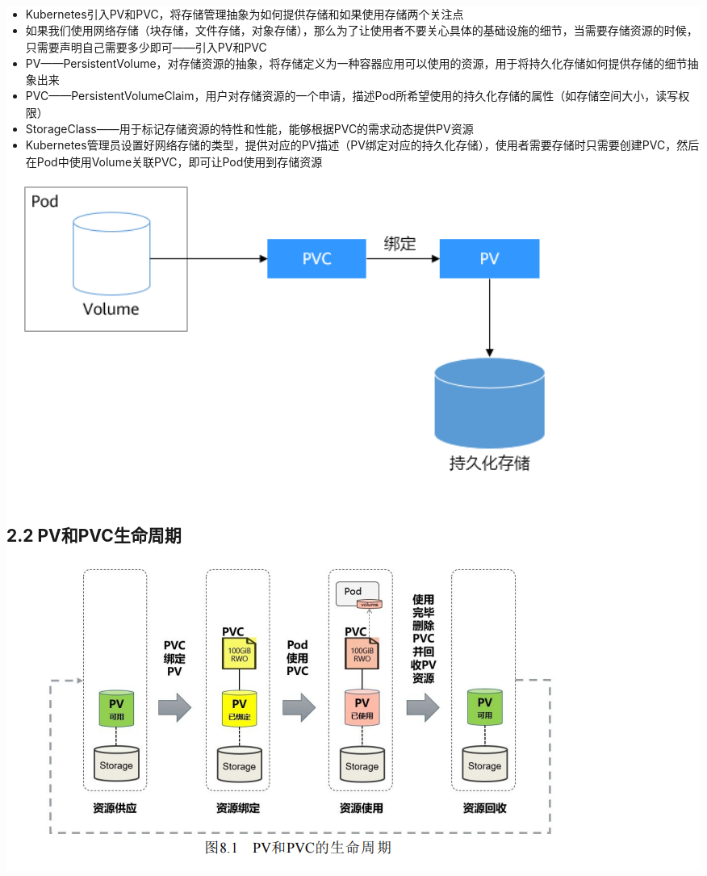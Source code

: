 * Kubernetes引入PV和PVC，将存储管理抽象为如何提供存储和如果使用存储两个关注点
* 如果我们使用网络存储（块存储，文件存储，对象存储），那么为了让使用者不要关心具体的基础设施的细节，当需要存储资源的时候，只需要声明自己需要多少即可——引入PV和PVC
* PV——PersistentVolume，对存储资源的抽象，将存储定义为一种容器应用可以使用的资源，用于将持久化存储如何提供存储的细节抽象出来
* PVC——PersistentVolumeClaim，用户对存储资源的一个申请，描述Pod所希望使用的持久化存储的属性（如存储空间大小，读写权限）
* StorageClass——用于标记存储资源的特性和性能，能够根据PVC的需求动态提供PV资源
* Kubernetes管理员设置好网络存储的类型，提供对应的PV描述（PV绑定对应的持久化存储），使用者需要存储时只需要创建PVC，然后在Pod中使用Volume关联PVC，即可让Pod使用到存储资源

![19](p/19.png)

## 2.2 PV和PVC生命周期

![31](p/31.png)
